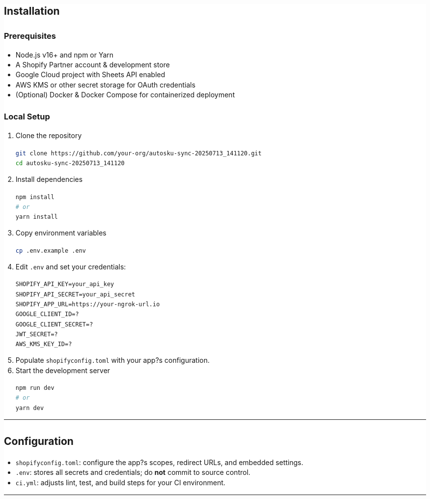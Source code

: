 ## Installation

### Prerequisites

- Node.js v16+ and npm or Yarn  
- A Shopify Partner account & development store  
- Google Cloud project with Sheets API enabled  
- AWS KMS or other secret storage for OAuth credentials  
- (Optional) Docker & Docker Compose for containerized deployment  

### Local Setup

1. Clone the repository  
   ```bash
   git clone https://github.com/your-org/autosku-sync-20250713_141120.git
   cd autosku-sync-20250713_141120
   ```
2. Install dependencies  
   ```bash
   npm install
   # or
   yarn install
   ```
3. Copy environment variables  
   ```bash
   cp .env.example .env
   ```
4. Edit `.env` and set your credentials:
   ```
   SHOPIFY_API_KEY=your_api_key
   SHOPIFY_API_SECRET=your_api_secret
   SHOPIFY_APP_URL=https://your-ngrok-url.io
   GOOGLE_CLIENT_ID=?
   GOOGLE_CLIENT_SECRET=?
   JWT_SECRET=?
   AWS_KMS_KEY_ID=?
   ```
5. Populate `shopifyconfig.toml` with your app?s configuration.
6. Start the development server  
   ```bash
   npm run dev
   # or
   yarn dev
   ```

---

## Configuration

- `shopifyconfig.toml`: configure the app?s scopes, redirect URLs, and embedded settings.  
- `.env`: stores all secrets and credentials; do **not** commit to source control.  
- `ci.yml`: adjusts lint, test, and build steps for your CI environment.

---
